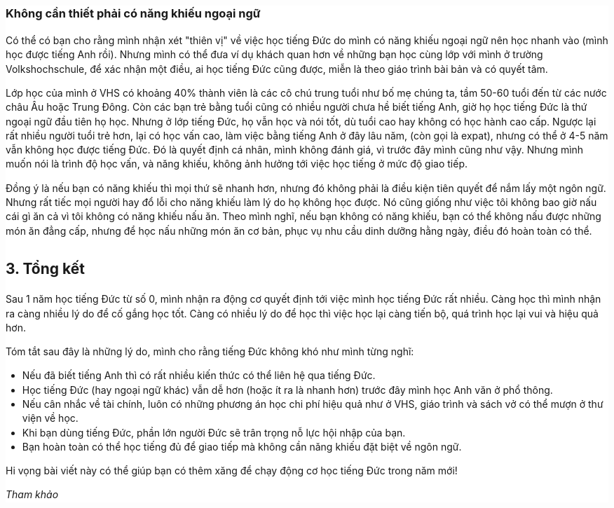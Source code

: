 ### Không cần thiết phải có năng khiếu ngoại ngữ

Có thể có bạn cho rằng mình nhận xét "thiên vị" về việc học tiếng Đức do mình có năng khiếu ngoại ngữ nên học nhanh vào (mình học được tiếng Anh rồi). Nhưng mình có thể đưa ví dụ khách quan hơn về những bạn học cùng lớp với mình ở trường Volkshochschule, để xác nhận một điều, ai học tiếng Đức cũng được, miễn là theo giáo trình bài bản và có quyết tâm. 

Lớp học của mình ở VHS có khoảng 40% thành viên là các cô chú trung tuổi như bố mẹ chúng ta, tầm 50-60 tuổi đến từ các nước châu Âu hoặc Trung Đông. Còn các bạn trẻ bằng tuổi cũng có nhiều người chưa hề biết tiếng Anh, giờ họ học tiếng Đức là thứ ngoại ngữ đầu tiên họ học. Nhưng ở lớp tiếng Đức, họ vẫn học và nói tốt, dù tuổi cao hay không có học hành cao cấp. Ngược lại rất nhiều người tuổi trẻ hơn, lại có học vấn cao, làm việc bằng tiếng Anh ở đây lâu năm, (còn gọi là expat), nhưng có thể ở 4-5 năm vẫn không học được tiếng Đức. Đó là quyết định cá nhân, mình không đánh giá, vì trước đây mình cũng như vậy. Nhưng mình muốn nói là trình độ học vấn, và năng khiếu, không ảnh hưởng tới việc học tiếng ở mức độ giao tiếp. 

Đồng ý là nếu bạn có năng khiếu thì mọi thứ sẽ nhanh hơn, nhưng đó không phải là điều kiện tiên quyết để nắm lấy một ngôn ngữ. Nhưng rất tiếc mọi người hay đổ lỗi cho năng khiếu làm lý do họ không học được. Nó cũng giống như việc tôi không bao giờ nấu cái gì ăn cả vì tôi không có năng khiếu nấu ăn. Theo mình nghĩ, nếu bạn không có năng khiếu, bạn có thể không nấu được những món ăn đẳng cấp, nhưng để học nấu những món ăn cơ bản, phục vụ nhu cầu dinh dưỡng hằng ngày, điều đó hoàn toàn có thể.

## 3. Tổng kết

Sau 1 năm học tiếng Đức từ số 0, mình nhận ra động cơ quyết định tới việc mình học tiếng Đức rất nhiều. Càng học thì mình nhận ra càng nhiều lý do để cố gắng học tốt. Càng có nhiều lý do để học thì việc học lại càng tiến bộ, quá trình học lại vui và hiệu quả hơn. 

Tóm tắt sau đây là những lý do, mình cho rằng tiếng Đức không khó như mình từng nghĩ:
 
- Nếu đã biết tiếng Anh thì có rất nhiều kiến thức có thể liên hệ qua tiếng Đức.
- Học tiếng Đức (hay ngoại ngữ khác) vẫn dễ hơn (hoặc ít ra là nhanh hơn) trước đây mình học Anh văn ở phổ thông. 
- Nếu cân nhắc về tài chính, luôn có những phương án học chi phí hiệu quả như ở VHS, giáo trình và sách vở có thể mượn ở thư viện về học. 
- Khi bạn dùng tiếng Đức, phần lớn người Đức sẽ trân trọng nỗ lực hội nhập của bạn. 
- Bạn hoàn toàn có thể học tiếng đủ để giao tiếp mà không cần năng khiếu đặt biệt về ngôn ngữ. 

Hi vọng bài viết này có thể giúp bạn có thêm xăng để chạy động cơ học tiếng Đức trong năm mới! 

_Tham khảo_

[^1]: [10 reasons learning German is easier than you think](http://www.thegermanprofessor.com/learning-german-is-easy/){:target="_blank"}
[^2]: [Zentral- und Landesbibliothek Berlin](https://www.zlb.de/){:target="_blank"}
[^3]: [University Library of Humboldt-Universität zu Berlin](https://www.ub.hu-berlin.de/en){:target="_blank"}
